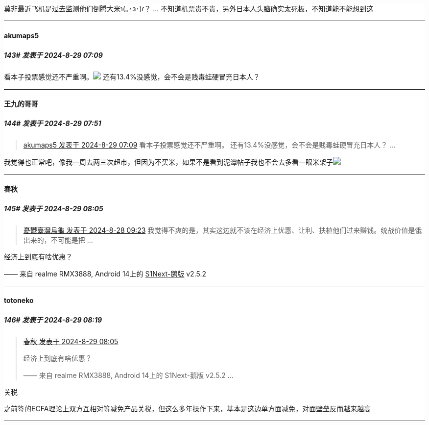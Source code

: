 莫非最近飞机是过去监测他们倒腾大米ɿ(｡･ɜ･)ɾ？ ...</blockquote>
不知道机票贵不贵，另外日本人头脑确实太死板，不知道能不能想到这


*****

####  akumaps5  
##### 143#       发表于 2024-8-29 07:09

看本子投票感觉还不严重啊。<img src="https://p.sda1.dev/19/e1307e51a260b9ab72a671d4ddd7b3dc/CMP_20240829070749658.jpg" referrerpolicy="no-referrer">
还有13.4%没感觉，会不会是贱毒蛙硬冒充日本人？


*****

####  王九的哥哥  
##### 144#       发表于 2024-8-29 07:51

<blockquote><a href="httphttps://bbs.saraba1st.com/2b/forum.php?mod=redirect&amp;goto=findpost&amp;pid=66048995&amp;ptid=2195764" target="_blank">akumaps5 发表于 2024-8-29 07:09</a>
看本子投票感觉还不严重啊。
还有13.4%没感觉，会不会是贱毒蛙硬冒充日本人？ ...</blockquote>
我觉得也正常吧，像我一周去两三次超市，但因为不买米，如果不是看到泥潭帖子我也不会去多看一眼米架子<img src="https://static.saraba1st.com/image/smiley/face2017/001.png" referrerpolicy="no-referrer">


*****

####  春秋  
##### 145#       发表于 2024-8-29 08:05

<blockquote><a href="httphttps://bbs.saraba1st.com/2b/forum.php?mod=redirect&amp;goto=findpost&amp;pid=66038450&amp;ptid=2195764" target="_blank">憂鬱臺灣烏龜 发表于 2024-8-28 09:23</a>
我觉得不爽的是，其实这边就不该在经济上优惠、让利、扶植他们过来赚钱。统战价值是饿出来的，不可能是把 ...</blockquote>
经济上到底有啥优惠？

—— 来自 realme RMX3888, Android 14上的 [S1Next-鹅版](https://github.com/ykrank/S1-Next/releases) v2.5.2


*****

####  totoneko  
##### 146#       发表于 2024-8-29 08:19

<blockquote><a href="httphttps://bbs.saraba1st.com/2b/forum.php?mod=redirect&amp;goto=findpost&amp;pid=66049129&amp;ptid=2195764" target="_blank">春秋 发表于 2024-8-29 08:05</a>

经济上到底有啥优惠？

—— 来自 realme RMX3888, Android 14上的 S1Next-鹅版 v2.5.2 ...</blockquote>
关税

之前签的ECFA理论上双方互相对等减免产品关税，但这么多年操作下来，基本是这边单方面减免，对面壁垒反而越来越高


*****
